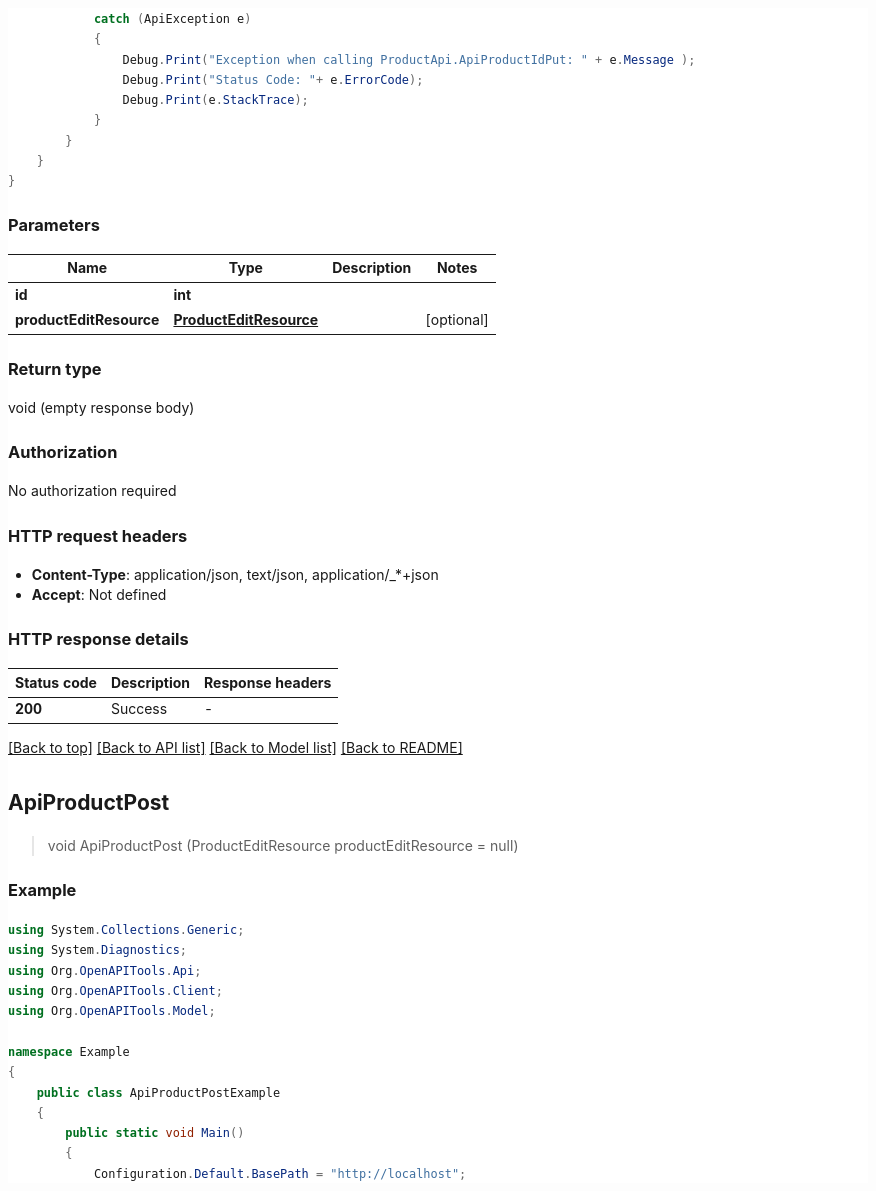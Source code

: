 ```csharp
            catch (ApiException e)
            {
                Debug.Print("Exception when calling ProductApi.ApiProductIdPut: " + e.Message );
                Debug.Print("Status Code: "+ e.ErrorCode);
                Debug.Print(e.StackTrace);
            }
        }
    }
}
```

### Parameters


Name | Type | Description  | Notes
------------- | ------------- | ------------- | -------------
 **id** | **int**|  | 
 **productEditResource** | [**ProductEditResource**](ProductEditResource.md)|  | [optional] 

### Return type

void (empty response body)

### Authorization

No authorization required

### HTTP request headers

- **Content-Type**: application/json, text/json, application/_*+json
- **Accept**: Not defined

### HTTP response details
| Status code | Description | Response headers |
|-------------|-------------|------------------|
| **200** | Success |  -  |

[[Back to top]](#)
[[Back to API list]](../README.md#documentation-for-api-endpoints)
[[Back to Model list]](../README.md#documentation-for-models)
[[Back to README]](../README.md)


## ApiProductPost

> void ApiProductPost (ProductEditResource productEditResource = null)



### Example

```csharp
using System.Collections.Generic;
using System.Diagnostics;
using Org.OpenAPITools.Api;
using Org.OpenAPITools.Client;
using Org.OpenAPITools.Model;

namespace Example
{
    public class ApiProductPostExample
    {
        public static void Main()
        {
            Configuration.Default.BasePath = "http://localhost";
```